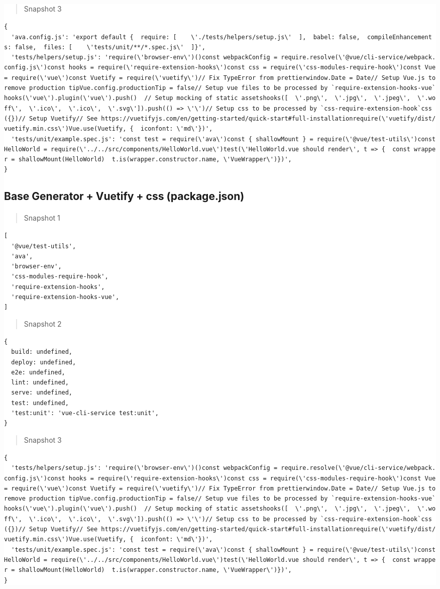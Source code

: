 > Snapshot 3

    {
      'ava.config.js': 'export default {  require: [    \'./tests/helpers/setup.js\'  ],  babel: false,  compileEnhancements: false,  files: [    \'tests/unit/**/*.spec.js\'  ]}',
      'tests/helpers/setup.js': 'require(\'browser-env\')()const webpackConfig = require.resolve(\'@vue/cli-service/webpack.config.js\')const hooks = require(\'require-extension-hooks\')const css = require(\'css-modules-require-hook\')const Vue = require(\'vue\')const Vuetify = require(\'vuetify\')// Fix TypeError from prettierwindow.Date = Date// Setup Vue.js to remove production tipVue.config.productionTip = false// Setup vue files to be processed by `require-extension-hooks-vue`hooks(\'vue\').plugin(\'vue\').push()  // Setup mocking of static assetshooks([  \'.png\',  \'.jpg\',  \'.jpeg\',  \'.woff\',  \'.ico\',  \'.ico\',  \'.svg\']).push(() => \'\')// Setup css to be processed by `css-require-extension-hook`css({})// Setup Vuetify// See https://vuetifyjs.com/en/getting-started/quick-start#full-installationrequire(\'vuetify/dist/vuetify.min.css\')Vue.use(Vuetify, {  iconfont: \'md\'})',
      'tests/unit/example.spec.js': 'const test = require(\'ava\')const { shallowMount } = require(\'@vue/test-utils\')const HelloWorld = require(\'../../src/components/HelloWorld.vue\')test(\'HelloWorld.vue should render\', t => {  const wrapper = shallowMount(HelloWorld)  t.is(wrapper.constructor.name, \'VueWrapper\')})',
    }

## Base Generator + Vuetify + css (package.json)

> Snapshot 1

    [
      '@vue/test-utils',
      'ava',
      'browser-env',
      'css-modules-require-hook',
      'require-extension-hooks',
      'require-extension-hooks-vue',
    ]

> Snapshot 2

    {
      build: undefined,
      deploy: undefined,
      e2e: undefined,
      lint: undefined,
      serve: undefined,
      test: undefined,
      'test:unit': 'vue-cli-service test:unit',
    }

> Snapshot 3

    {
      'tests/helpers/setup.js': 'require(\'browser-env\')()const webpackConfig = require.resolve(\'@vue/cli-service/webpack.config.js\')const hooks = require(\'require-extension-hooks\')const css = require(\'css-modules-require-hook\')const Vue = require(\'vue\')const Vuetify = require(\'vuetify\')// Fix TypeError from prettierwindow.Date = Date// Setup Vue.js to remove production tipVue.config.productionTip = false// Setup vue files to be processed by `require-extension-hooks-vue`hooks(\'vue\').plugin(\'vue\').push()  // Setup mocking of static assetshooks([  \'.png\',  \'.jpg\',  \'.jpeg\',  \'.woff\',  \'.ico\',  \'.ico\',  \'.svg\']).push(() => \'\')// Setup css to be processed by `css-require-extension-hook`css({})// Setup Vuetify// See https://vuetifyjs.com/en/getting-started/quick-start#full-installationrequire(\'vuetify/dist/vuetify.min.css\')Vue.use(Vuetify, {  iconfont: \'md\'})',
      'tests/unit/example.spec.js': 'const test = require(\'ava\')const { shallowMount } = require(\'@vue/test-utils\')const HelloWorld = require(\'../../src/components/HelloWorld.vue\')test(\'HelloWorld.vue should render\', t => {  const wrapper = shallowMount(HelloWorld)  t.is(wrapper.constructor.name, \'VueWrapper\')})',
    }
